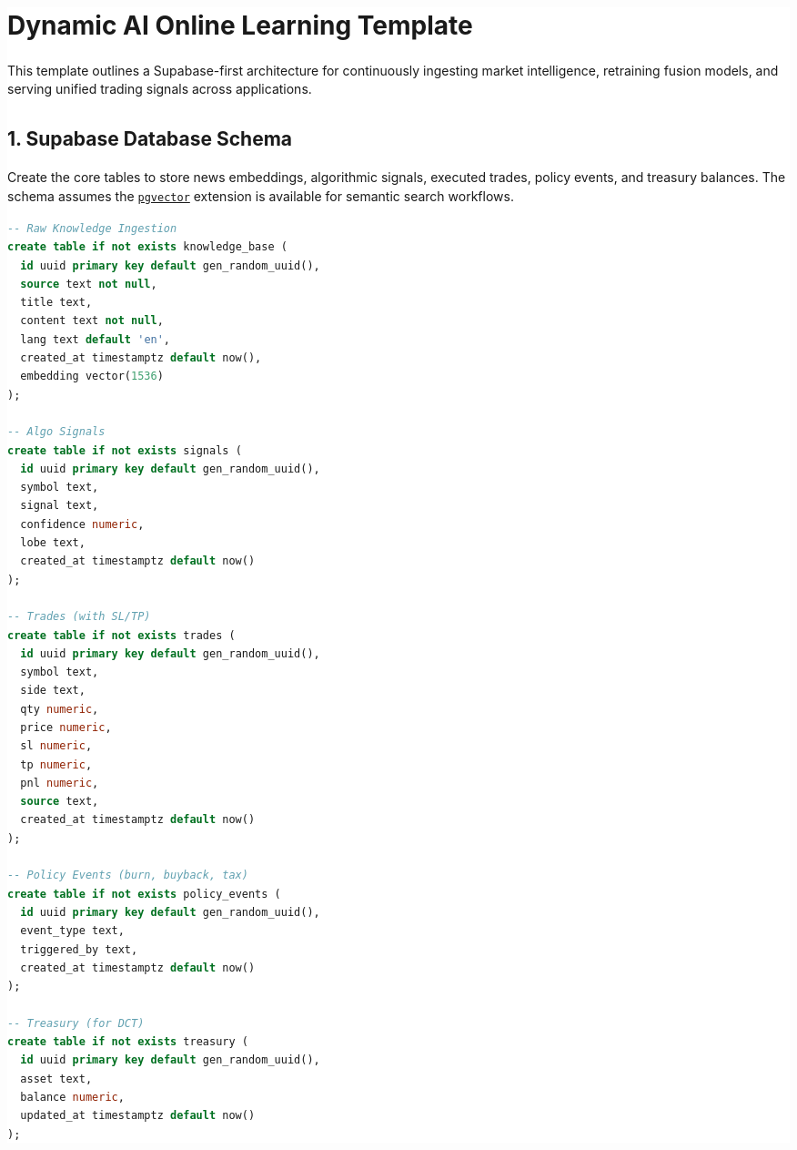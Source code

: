 # Dynamic AI Online Learning Template

This template outlines a Supabase-first architecture for continuously ingesting market intelligence, retraining fusion models, and serving unified trading signals across applications.

## 1. Supabase Database Schema

Create the core tables to store news embeddings, algorithmic signals, executed trades, policy events, and treasury balances. The schema assumes the [`pgvector`](https://supabase.com/docs/guides/database/extensions/pgvector) extension is available for semantic search workflows.

```sql
-- Raw Knowledge Ingestion
create table if not exists knowledge_base (
  id uuid primary key default gen_random_uuid(),
  source text not null,
  title text,
  content text not null,
  lang text default 'en',
  created_at timestamptz default now(),
  embedding vector(1536)
);

-- Algo Signals
create table if not exists signals (
  id uuid primary key default gen_random_uuid(),
  symbol text,
  signal text,
  confidence numeric,
  lobe text,
  created_at timestamptz default now()
);

-- Trades (with SL/TP)
create table if not exists trades (
  id uuid primary key default gen_random_uuid(),
  symbol text,
  side text,
  qty numeric,
  price numeric,
  sl numeric,
  tp numeric,
  pnl numeric,
  source text,
  created_at timestamptz default now()
);

-- Policy Events (burn, buyback, tax)
create table if not exists policy_events (
  id uuid primary key default gen_random_uuid(),
  event_type text,
  triggered_by text,
  created_at timestamptz default now()
);

-- Treasury (for DCT)
create table if not exists treasury (
  id uuid primary key default gen_random_uuid(),
  asset text,
  balance numeric,
  updated_at timestamptz default now()
);
```